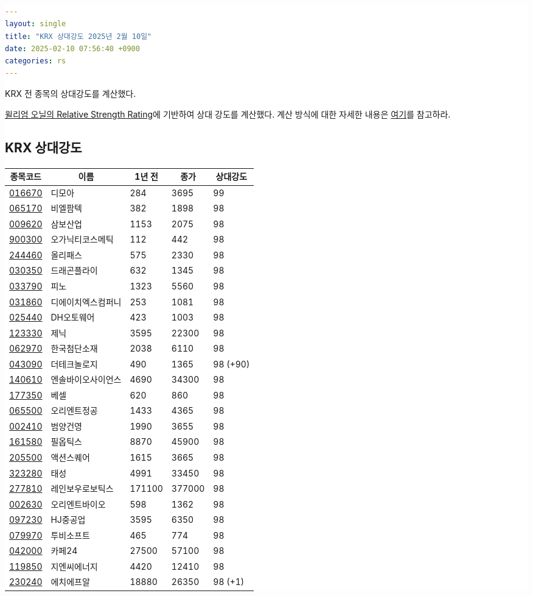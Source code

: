 ```yaml
---
layout: single
title: "KRX 상대강도 2025년 2월 10일"
date: 2025-02-10 07:56:40 +0900
categories: rs
---
```

KRX 전 종목의 상대강도를 계산했다.

[윌리엄 오닐의 Relative Strength Rating](https://www.williamoneil.com/proprietary-ratings-and-rankings/)에 기반하여 상대 강도를 계산했다.
계산 방식에 대한 자세한 내용은 [여기](https://dalinaum.github.io/investment/2024/08/26/how-i-calculated-relative-strength.html)를 참고하라.

## KRX 상대강도

|종목코드|이름|1년 전|종가|상대강도|
|------|---|-----|--|------|
|[016670](https://finance.daum.net/quotes/A016670)|디모아|284|3695|99 |
|[065170](https://finance.daum.net/quotes/A065170)|비엘팜텍|382|1898|98 |
|[009620](https://finance.daum.net/quotes/A009620)|삼보산업|1153|2075|98 |
|[900300](https://finance.daum.net/quotes/A900300)|오가닉티코스메틱|112|442|98 |
|[244460](https://finance.daum.net/quotes/A244460)|올리패스|575|2330|98 |
|[030350](https://finance.daum.net/quotes/A030350)|드래곤플라이|632|1345|98 |
|[033790](https://finance.daum.net/quotes/A033790)|피노|1323|5560|98 |
|[031860](https://finance.daum.net/quotes/A031860)|디에이치엑스컴퍼니|253|1081|98 |
|[025440](https://finance.daum.net/quotes/A025440)|DH오토웨어|423|1003|98 |
|[123330](https://finance.daum.net/quotes/A123330)|제닉|3595|22300|98 |
|[062970](https://finance.daum.net/quotes/A062970)|한국첨단소재|2038|6110|98 |
|[043090](https://finance.daum.net/quotes/A043090)|더테크놀로지|490|1365|98 (+90)|
|[140610](https://finance.daum.net/quotes/A140610)|엔솔바이오사이언스|4690|34300|98 |
|[177350](https://finance.daum.net/quotes/A177350)|베셀|620|860|98 |
|[065500](https://finance.daum.net/quotes/A065500)|오리엔트정공|1433|4365|98 |
|[002410](https://finance.daum.net/quotes/A002410)|범양건영|1990|3655|98 |
|[161580](https://finance.daum.net/quotes/A161580)|필옵틱스|8870|45900|98 |
|[205500](https://finance.daum.net/quotes/A205500)|액션스퀘어|1615|3665|98 |
|[323280](https://finance.daum.net/quotes/A323280)|태성|4991|33450|98 |
|[277810](https://finance.daum.net/quotes/A277810)|레인보우로보틱스|171100|377000|98 |
|[002630](https://finance.daum.net/quotes/A002630)|오리엔트바이오|598|1362|98 |
|[097230](https://finance.daum.net/quotes/A097230)|HJ중공업|3595|6350|98 |
|[079970](https://finance.daum.net/quotes/A079970)|투비소프트|465|774|98 |
|[042000](https://finance.daum.net/quotes/A042000)|카페24|27500|57100|98 |
|[119850](https://finance.daum.net/quotes/A119850)|지엔씨에너지|4420|12410|98 |
|[230240](https://finance.daum.net/quotes/A230240)|에치에프알|18880|26350|98 (+1)|